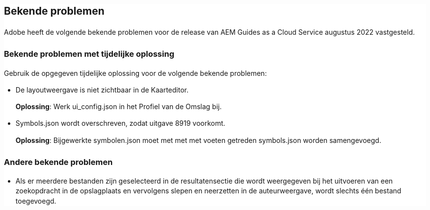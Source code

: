 
## Bekende problemen

Adobe heeft de volgende bekende problemen voor de release van AEM Guides as a Cloud Service augustus 2022 vastgesteld.

### Bekende problemen met tijdelijke oplossing

Gebruik de opgegeven tijdelijke oplossing voor de volgende bekende problemen:

* De layoutweergave is niet zichtbaar in de Kaarteditor.

  **Oplossing**: Werk ui_config.json in het Profiel van de Omslag bij.

* Symbols.json wordt overschreven, zodat uitgave 8919 voorkomt.

  **Oplossing**: Bijgewerkte symbolen.json moet met met met voeten getreden symbols.json worden samengevoegd.

### Andere bekende problemen

* Als er meerdere bestanden zijn geselecteerd in de resultatensectie die wordt weergegeven bij het uitvoeren van een zoekopdracht in de opslagplaats en vervolgens slepen en neerzetten in de auteurweergave, wordt slechts één bestand toegevoegd.
